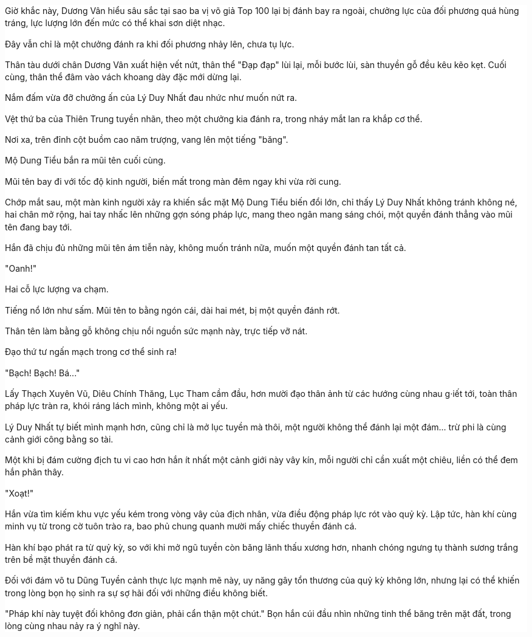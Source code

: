 Giờ khắc này, Dương Vân hiểu sâu sắc tại sao ba vị võ giả Top 100 lại bị đánh bay ra ngoài, chưởng lực của đối phương quá hùng tráng, lực lượng lớn đến mức có thể khai sơn diệt nhạc.

Đây vẫn chỉ là một chưởng đánh ra khi đối phương nhảy lên, chưa tụ lực.

Thân tàu dưới chân Dương Vân xuất hiện vết nứt, thân thể "Đạp đạp" lùi lại, mỗi bước lùi, sàn thuyền gỗ đều kêu kẽo kẹt. Cuối cùng, thân thể đâm vào vách khoang dày đặc mới dừng lại.

Nắm đấm vừa đỡ chưởng ấn của Lý Duy Nhất đau nhức như muốn nứt ra.

Vệt thứ ba của Thiên Trung tuyền nhãn, theo một chưởng kia đánh ra, trong nháy mắt lan ra khắp cơ thể.

Nơi xa, trên đỉnh cột buồm cao năm trượng, vang lên một tiếng "băng".

Mộ Dung Tiểu bắn ra mũi tên cuối cùng.

Mũi tên bay đi với tốc độ kinh người, biến mất trong màn đêm ngay khi vừa rời cung.

Chớp mắt sau, một màn kinh người xảy ra khiến sắc mặt Mộ Dung Tiểu biến đổi lớn, chỉ thấy Lý Duy Nhất không tránh không né, hai chân mở rộng, hai tay nhấc lên những gợn sóng pháp lực, mang theo ngân mang sáng chói, một quyền đánh thẳng vào mũi tên đang bay tới.

Hắn đã chịu đủ những mũi tên ám tiễn này, không muốn tránh nữa, muốn một quyền đánh tan tất cả.

"Oanh!"

Hai cỗ lực lượng va chạm.

Tiếng nổ lớn như sấm.
Mũi tên to bằng ngón cái, dài hai mét, bị một quyền đánh rớt.

Thân tên làm bằng gỗ không chịu nổi nguồn sức mạnh này, trực tiếp vỡ nát.

Đạo thứ tư ngấn mạch trong cơ thể sinh ra!

"Bạch! Bạch! Bá..."

Lấy Thạch Xuyên Vũ, Diêu Chính Thăng, Lục Tham cầm đầu, hơn mười đạo thân ảnh từ các hướng cùng nhau g·iết tới, toàn thân pháp lực tràn ra, khói ráng lách mình, không một ai yếu.

Lý Duy Nhất tự biết mình mạnh hơn, cũng chỉ là mở lục tuyền mà thôi, một người không thể đánh lại một đám... trừ phi là cùng cảnh giới công bằng so tài.

Một khi bị đám cường địch tu vi cao hơn hắn ít nhất một cảnh giới này vây kín, mỗi người chỉ cần xuất một chiêu, liền có thể đem hắn phân thây.

"Xoạt!"

Hắn vừa tìm kiếm khu vực yếu kém trong vòng vây của địch nhân, vừa điều động pháp lực rót vào quỷ kỳ. Lập tức, hàn khí cùng minh vụ từ trong cờ tuôn trào ra, bao phủ chung quanh mười mấy chiếc thuyền đánh cá.

Hàn khí bạo phát ra từ quỷ kỳ, so với khi mở ngũ tuyền còn băng lãnh thấu xương hơn, nhanh chóng ngưng tụ thành sương trắng trên bề mặt thuyền đánh cá.

Đối với đám võ tu Dũng Tuyền cảnh thực lực mạnh mẽ này, uy năng gây tổn thương của quỷ kỳ không lớn, nhưng lại có thể khiến trong lòng bọn họ sinh ra sự sợ hãi đối với những điều không biết.

"Pháp khí này tuyệt đối không đơn giản, phải cẩn thận một chút." Bọn hắn cúi đầu nhìn những tinh thể băng trên mặt đất, trong lòng cùng nhau nảy ra ý nghĩ này.
